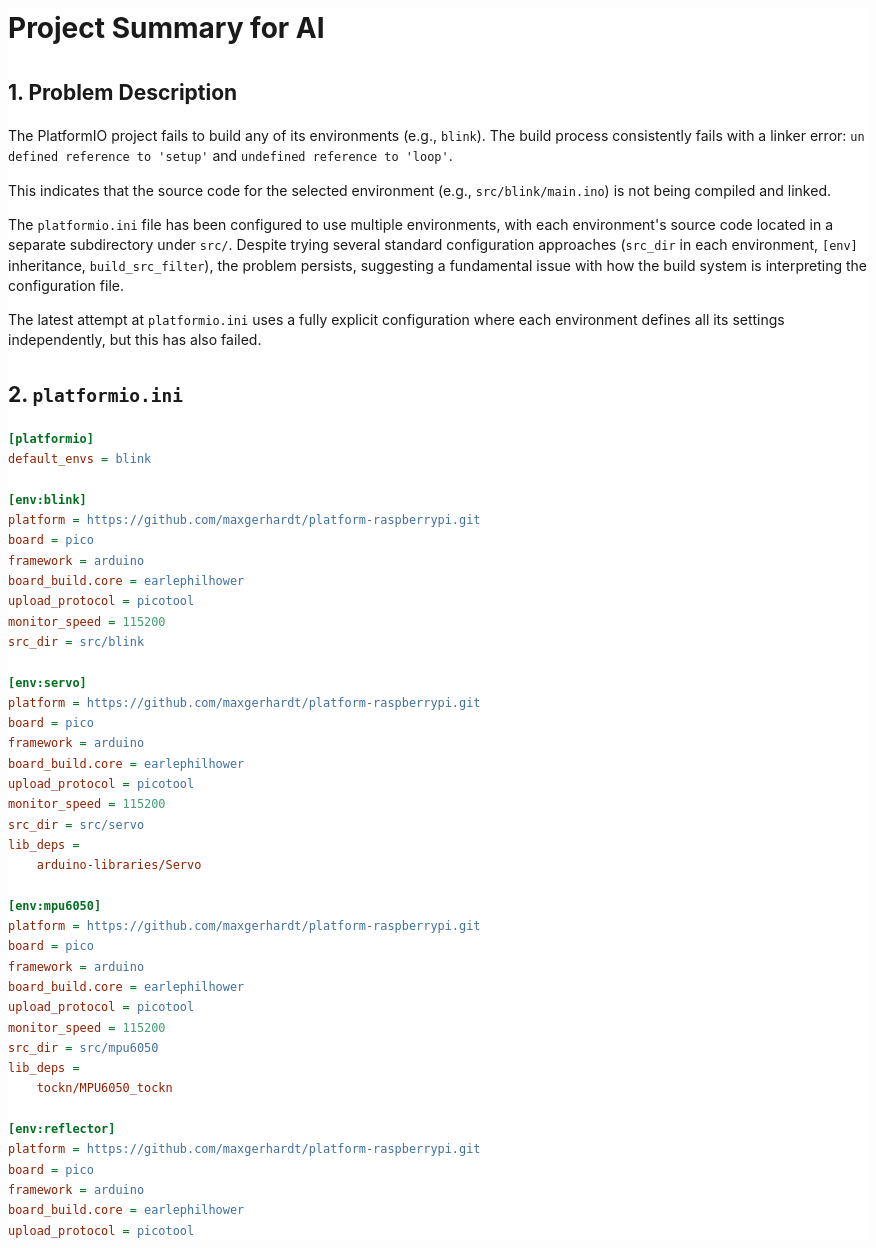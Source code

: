 # Project Summary for AI

## 1. Problem Description

The PlatformIO project fails to build any of its environments (e.g., `blink`). The build process consistently fails with a linker error: `undefined reference to 'setup'` and `undefined reference to 'loop'`.

This indicates that the source code for the selected environment (e.g., `src/blink/main.ino`) is not being compiled and linked.

The `platformio.ini` file has been configured to use multiple environments, with each environment's source code located in a separate subdirectory under `src/`. Despite trying several standard configuration approaches (`src_dir` in each environment, `[env]` inheritance, `build_src_filter`), the problem persists, suggesting a fundamental issue with how the build system is interpreting the configuration file.

The latest attempt at `platformio.ini` uses a fully explicit configuration where each environment defines all its settings independently, but this has also failed.

## 2. `platformio.ini`

```ini
[platformio]
default_envs = blink

[env:blink]
platform = https://github.com/maxgerhardt/platform-raspberrypi.git
board = pico
framework = arduino
board_build.core = earlephilhower
upload_protocol = picotool
monitor_speed = 115200
src_dir = src/blink

[env:servo]
platform = https://github.com/maxgerhardt/platform-raspberrypi.git
board = pico
framework = arduino
board_build.core = earlephilhower
upload_protocol = picotool
monitor_speed = 115200
src_dir = src/servo
lib_deps =
    arduino-libraries/Servo

[env:mpu6050]
platform = https://github.com/maxgerhardt/platform-raspberrypi.git
board = pico
framework = arduino
board_build.core = earlephilhower
upload_protocol = picotool
monitor_speed = 115200
src_dir = src/mpu6050
lib_deps =
    tockn/MPU6050_tockn

[env:reflector]
platform = https://github.com/maxgerhardt/platform-raspberrypi.git
board = pico
framework = arduino
board_build.core = earlephilhower
upload_protocol = picotool
```